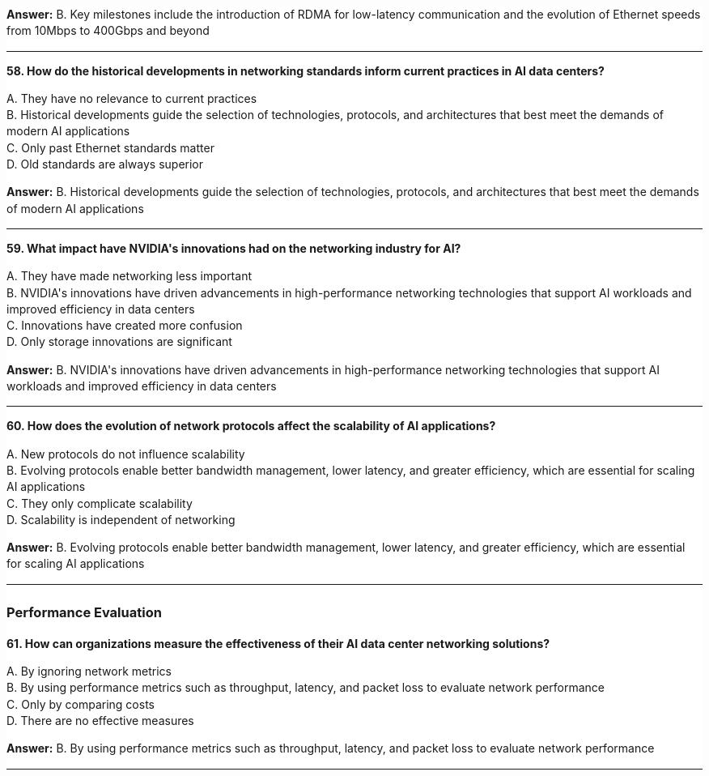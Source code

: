 **Answer:** B. Key milestones include the introduction of RDMA for low-latency communication and the evolution of Ethernet speeds from 10Mbps to 400Gbps and beyond  

---

**58. How do the historical developments in networking standards inform current practices in AI data centers?**

A. They have no relevance to current practices  
B. Historical developments guide the selection of technologies, protocols, and architectures that best meet the demands of modern AI applications  
C. Only past Ethernet standards matter  
D. Old standards are always superior  

**Answer:** B. Historical developments guide the selection of technologies, protocols, and architectures that best meet the demands of modern AI applications  

---

**59. What impact have NVIDIA's innovations had on the networking industry for AI?**

A. They have made networking less important  
B. NVIDIA's innovations have driven advancements in high-performance networking technologies that support AI workloads and improved efficiency in data centers  
C. Innovations have created more confusion  
D. Only storage innovations are significant  

**Answer:** B. NVIDIA's innovations have driven advancements in high-performance networking technologies that support AI workloads and improved efficiency in data centers  

---

**60. How does the evolution of network protocols affect the scalability of AI applications?**

A. New protocols do not influence scalability  
B. Evolving protocols enable better bandwidth management, lower latency, and greater efficiency, which are essential for scaling AI applications  
C. They only complicate scalability  
D. Scalability is independent of networking  

**Answer:** B. Evolving protocols enable better bandwidth management, lower latency, and greater efficiency, which are essential for scaling AI applications  

---

### Performance Evaluation

**61. How can organizations measure the effectiveness of their AI data center networking solutions?**

A. By ignoring network metrics  
B. By using performance metrics such as throughput, latency, and packet loss to evaluate network performance  
C. Only by comparing costs  
D. There are no effective measures  

**Answer:** B. By using performance metrics such as throughput, latency, and packet loss to evaluate network performance  

---